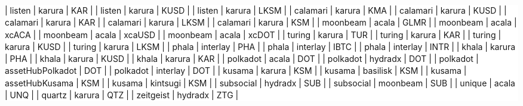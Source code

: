 | listen | karura | KAR |
| listen | karura | KUSD |
| listen | karura | LKSM |
| calamari | karura | KMA |
| calamari | karura | KUSD |
| calamari | karura | KAR |
| calamari | karura | LKSM |
| calamari | karura | KSM |
| moonbeam | acala | GLMR |
| moonbeam | acala | xcACA |
| moonbeam | acala | xcaUSD |
| moonbeam | acala | xcDOT |
| turing | karura | TUR |
| turing | karura | KAR |
| turing | karura | KUSD |
| turing | karura | LKSM |
| phala | interlay | PHA |
| phala | interlay | IBTC |
| phala | interlay | INTR |
| khala | karura | PHA |
| khala | karura | KUSD |
| khala | karura | KAR |
| polkadot | acala | DOT |
| polkadot | hydradx | DOT |
| polkadot | assetHubPolkadot | DOT |
| polkadot | interlay | DOT |
| kusama | karura | KSM |
| kusama | basilisk | KSM |
| kusama | assetHubKusama | KSM |
| kusama | kintsugi | KSM |
| subsocial | hydradx | SUB |
| subsocial | moonbeam | SUB |
| unique | acala | UNQ |
| quartz | karura | QTZ |
| zeitgeist | hydradx | ZTG |